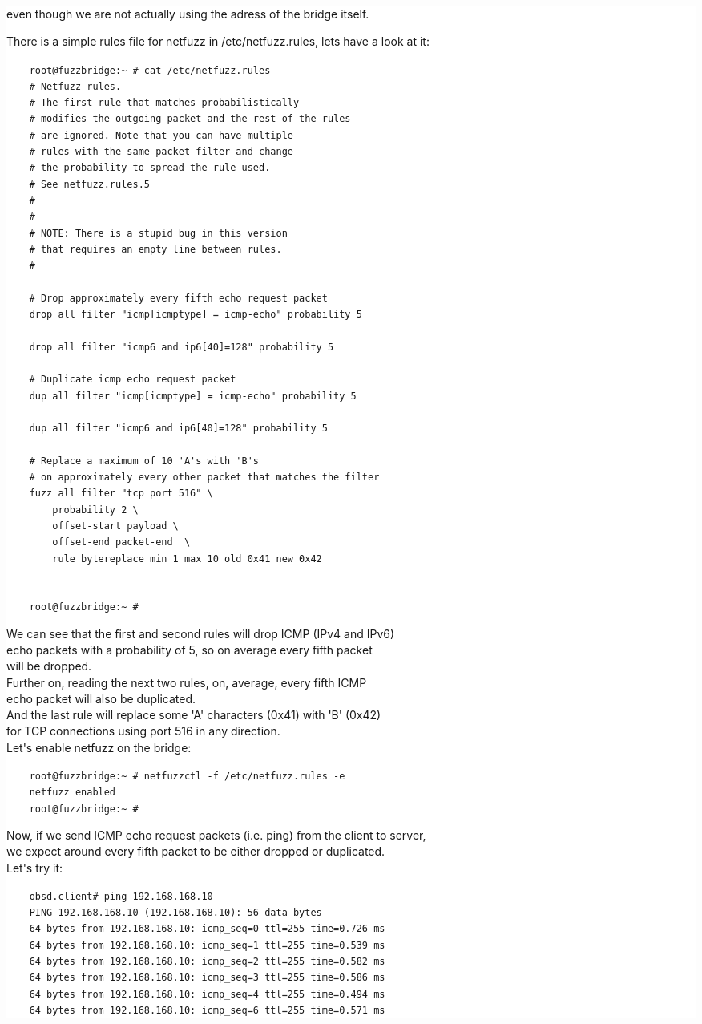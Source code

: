 even though we are not actually using the adress of the bridge itself.

There is a simple rules file for netfuzz in /etc/netfuzz.rules, lets have a look at it:  
```
    root@fuzzbridge:~ # cat /etc/netfuzz.rules
    # Netfuzz rules.
    # The first rule that matches probabilistically
    # modifies the outgoing packet and the rest of the rules
    # are ignored. Note that you can have multiple
    # rules with the same packet filter and change
    # the probability to spread the rule used.
    # See netfuzz.rules.5
    #
    #
    # NOTE: There is a stupid bug in this version
    # that requires an empty line between rules.
    #

    # Drop approximately every fifth echo request packet
    drop all filter "icmp[icmptype] = icmp-echo" probability 5

    drop all filter "icmp6 and ip6[40]=128" probability 5

    # Duplicate icmp echo request packet
    dup all filter "icmp[icmptype] = icmp-echo" probability 5

    dup all filter "icmp6 and ip6[40]=128" probability 5

    # Replace a maximum of 10 'A's with 'B's
    # on approximately every other packet that matches the filter
    fuzz all filter "tcp port 516" \
        probability 2 \
        offset-start payload \
        offset-end packet-end  \
        rule bytereplace min 1 max 10 old 0x41 new 0x42


    root@fuzzbridge:~ #
```

We can see that the first and second rules will drop ICMP (IPv4 and IPv6)  
echo packets with a probability of 5, so on average every fifth packet  
will be dropped.  
Further on, reading the next two rules, on, average, every fifth ICMP  
echo packet will also be duplicated.  
And the last rule will replace some 'A' characters (0x41) with 'B' (0x42)  
for TCP connections using port 516 in any direction.  
Let's enable netfuzz on the bridge:  
```
    root@fuzzbridge:~ # netfuzzctl -f /etc/netfuzz.rules -e
    netfuzz enabled
    root@fuzzbridge:~ #
```
Now, if we send ICMP echo request packets (i.e. ping) from the client to server,  
we expect around every fifth packet to be either dropped or duplicated.  
Let's try it:
```
    obsd.client# ping 192.168.168.10
    PING 192.168.168.10 (192.168.168.10): 56 data bytes
    64 bytes from 192.168.168.10: icmp_seq=0 ttl=255 time=0.726 ms
    64 bytes from 192.168.168.10: icmp_seq=1 ttl=255 time=0.539 ms
    64 bytes from 192.168.168.10: icmp_seq=2 ttl=255 time=0.582 ms
    64 bytes from 192.168.168.10: icmp_seq=3 ttl=255 time=0.586 ms
    64 bytes from 192.168.168.10: icmp_seq=4 ttl=255 time=0.494 ms
    64 bytes from 192.168.168.10: icmp_seq=6 ttl=255 time=0.571 ms
```